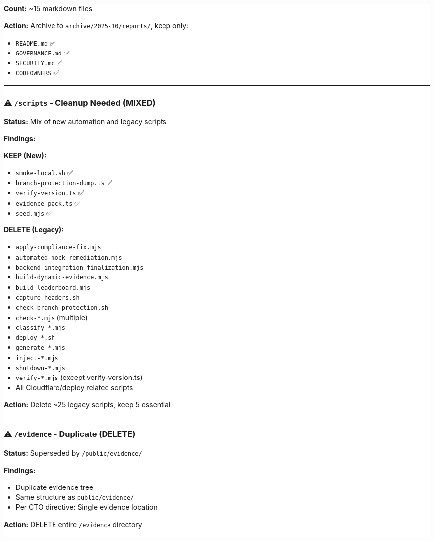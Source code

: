 **Count:** ~15 markdown files

**Action:** Archive to `archive/2025-10/reports/`, keep only:
- `README.md` ✅
- `GOVERNANCE.md` ✅
- `SECURITY.md` ✅
- `CODEOWNERS` ✅

---

### ⚠️ `/scripts` - Cleanup Needed (MIXED)

**Status:** Mix of new automation and legacy scripts

**Findings:**

**KEEP (New):**
- `smoke-local.sh` ✅
- `branch-protection-dump.ts` ✅
- `verify-version.ts` ✅
- `evidence-pack.ts` ✅
- `seed.mjs` ✅

**DELETE (Legacy):**
- `apply-compliance-fix.mjs`
- `automated-mock-remediation.mjs`
- `backend-integration-finalization.mjs`
- `build-dynamic-evidence.mjs`
- `build-leaderboard.mjs`
- `capture-headers.sh`
- `check-branch-protection.sh`
- `check-*.mjs` (multiple)
- `classify-*.mjs`
- `deploy-*.sh`
- `generate-*.mjs`
- `inject-*.mjs`
- `shutdown-*.mjs`
- `verify-*.mjs` (except verify-version.ts)
- All Cloudflare/deploy related scripts

**Action:** Delete ~25 legacy scripts, keep 5 essential

---

### ⚠️ `/evidence` - Duplicate (DELETE)

**Status:** Superseded by `/public/evidence/`

**Findings:**
- Duplicate evidence tree
- Same structure as `public/evidence/`
- Per CTO directive: Single evidence location

**Action:** DELETE entire `/evidence` directory

---
